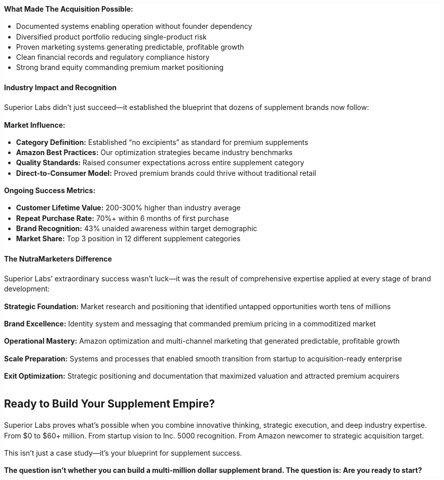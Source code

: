 **What Made The Acquisition Possible:**

*   Documented systems enabling operation without founder dependency
*   Diversified product portfolio reducing single-product risk
*   Proven marketing systems generating predictable, profitable growth
*   Clean financial records and regulatory compliance history
*   Strong brand equity commanding premium market positioning

#### **Industry Impact and Recognition**

Superior Labs didn’t just succeed—it established the blueprint that dozens of supplement brands now follow:

**Market Influence:**

*   **Category Definition:** Established “no excipients” as standard for premium supplements
*   **Amazon Best Practices:** Our optimization strategies became industry benchmarks
*   **Quality Standards:** Raised consumer expectations across entire supplement category
*   **Direct-to-Consumer Model:** Proved premium brands could thrive without traditional retail

**Ongoing Success Metrics:**

*   **Customer Lifetime Value:** 200-300% higher than industry average
*   **Repeat Purchase Rate:** 70%+ within 6 months of first purchase
*   **Brand Recognition:** 43% unaided awareness within target demographic
*   **Market Share:** Top 3 position in 12 different supplement categories

#### **The NutraMarketers Difference**

Superior Labs’ extraordinary success wasn’t luck—it was the result of comprehensive expertise applied at every stage of brand development:

**Strategic Foundation:** Market research and positioning that identified untapped opportunities worth tens of millions

**Brand Excellence:** Identity system and messaging that commanded premium pricing in a commoditized market

**Operational Mastery:** Amazon optimization and multi-channel marketing that generated predictable, profitable growth

**Scale Preparation:** Systems and processes that enabled smooth transition from startup to acquisition-ready enterprise

**Exit Optimization:** Strategic positioning and documentation that maximized valuation and attracted premium acquirers

## Ready to Build Your Supplement Empire?

Superior Labs proves what’s possible when you combine innovative thinking, strategic execution, and deep industry expertise. From $0 to $60+ million. From startup vision to Inc. 5000 recognition. From Amazon newcomer to strategic acquisition target.

This isn’t just a case study—it’s your blueprint for supplement success.

**The question isn’t whether you can build a multi-million dollar supplement brand. The question is: Are you ready to start?**